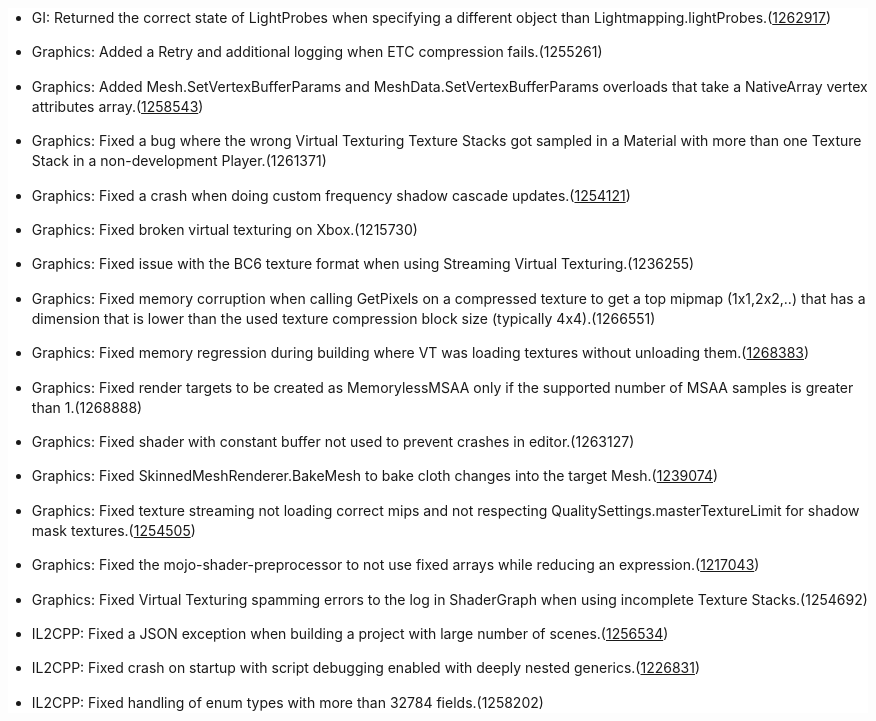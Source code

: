 -   GI: Returned the correct state of LightProbes when specifying a different object than Lightmapping.lightProbes.([1262917](https://issuetracker.unity3d.com/issues/lightprobe-asset-data-is-replaced-by-the-currently-opened-scene-values-when-switching-to-a-different-scene))

-   Graphics: Added a Retry and additional logging when ETC compression fails.(1255261)

-   Graphics: Added Mesh.SetVertexBufferParams and MeshData.SetVertexBufferParams overloads that take a NativeArray vertex attributes array.([1258543](https://issuetracker.unity3d.com/issues/mesh-dot-meshdata-dot-setvertexbufferparams-function-is-not-compatible-with-burst))

-   Graphics: Fixed a bug where the wrong Virtual Texturing Texture Stacks got sampled in a Material with more than one Texture Stack in a non-development Player.(1261371)

-   Graphics: Fixed a crash when doing custom frequency shadow cascade updates.([1254121](https://issuetracker.unity3d.com/issues/mobile-crash-in-libsystem-pthread-dot-dylibpthread-kill$variant$mp-plus-112-with-custom-renderer))

-   Graphics: Fixed broken virtual texturing on Xbox.(1215730)

-   Graphics: Fixed issue with the BC6 texture format when using Streaming Virtual Texturing.(1236255)

-   Graphics: Fixed memory corruption when calling GetPixels on a compressed texture to get a top mipmap (1x1,2x2,..) that has a dimension that is lower than the used texture compression block size (typically 4x4).(1266551)

-   Graphics: Fixed memory regression during building where VT was loading textures without unloading them.([1268383](https://issuetracker.unity3d.com/issues/editors-memory-usage-increases-to-about-10gb-when-building-the-player))

-   Graphics: Fixed render targets to be created as MemorylessMSAA only if the supported number of MSAA samples is greater than 1.(1268888)

-   Graphics: Fixed shader with constant buffer not used to prevent crashes in editor.(1263127)

-   Graphics: Fixed SkinnedMeshRenderer.BakeMesh to bake cloth changes into the target Mesh.([1239074](https://issuetracker.unity3d.com/issues/crash-on-vertexdeclarationd3d11-getinputlayout-when-importing-a-broken-fbx-file))

-   Graphics: Fixed texture streaming not loading correct mips and not respecting QualitySettings.masterTextureLimit for shadow mask textures.([1254505](https://issuetracker.unity3d.com/issues/texture-streaming-not-loading-correct-mips-and-not-respecting-qualitysettings-dot-mastertexturelimit))

-   Graphics: Fixed the mojo-shader-preprocessor to not use fixed arrays while reducing an expression.([1217043](https://issuetracker.unity3d.com/issues/shader-graph-shader-with-keywords-causes-shader-compiler-errors))

-   Graphics: Fixed Virtual Texturing spamming errors to the log in ShaderGraph when using incomplete Texture Stacks.(1254692)

-   IL2CPP: Fixed a JSON exception when building a project with large number of scenes.([1256534](https://issuetracker.unity3d.com/issues/il2cpp-system-dot-invalidoperationexception-maximum-length-exceeded-when-building-big-project))

-   IL2CPP: Fixed crash on startup with script debugging enabled with deeply nested generics.([1226831](https://issuetracker.unity3d.com/issues/il2cpp-arm64-project-crashes-on-script-runtime-initialization-when-using-simpleinjector-while-script-debugging-is-on))

-   IL2CPP: Fixed handling of enum types with more than 32784 fields.(1258202)
